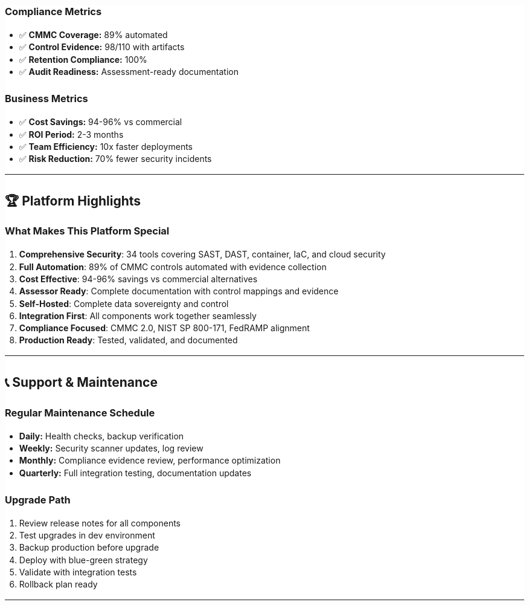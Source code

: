 ### Compliance Metrics

- ✅ **CMMC Coverage:** 89% automated
- ✅ **Control Evidence:** 98/110 with artifacts
- ✅ **Retention Compliance:** 100%
- ✅ **Audit Readiness:** Assessment-ready documentation

### Business Metrics

- ✅ **Cost Savings:** 94-96% vs commercial
- ✅ **ROI Period:** 2-3 months
- ✅ **Team Efficiency:** 10x faster deployments
- ✅ **Risk Reduction:** 70% fewer security incidents

---

## 🏆 Platform Highlights

### What Makes This Platform Special

1. **Comprehensive Security**: 34 tools covering SAST, DAST, container, IaC, and cloud security
2. **Full Automation**: 89% of CMMC controls automated with evidence collection
3. **Cost Effective**: 94-96% savings vs commercial alternatives
4. **Assessor Ready**: Complete documentation with control mappings and evidence
5. **Self-Hosted**: Complete data sovereignty and control
6. **Integration First**: All components work together seamlessly
7. **Compliance Focused**: CMMC 2.0, NIST SP 800-171, FedRAMP alignment
8. **Production Ready**: Tested, validated, and documented

---

## 📞 Support & Maintenance

### Regular Maintenance Schedule

- **Daily:** Health checks, backup verification
- **Weekly:** Security scanner updates, log review
- **Monthly:** Compliance evidence review, performance optimization
- **Quarterly:** Full integration testing, documentation updates

### Upgrade Path

1. Review release notes for all components
2. Test upgrades in dev environment
3. Backup production before upgrade
4. Deploy with blue-green strategy
5. Validate with integration tests
6. Rollback plan ready

---
